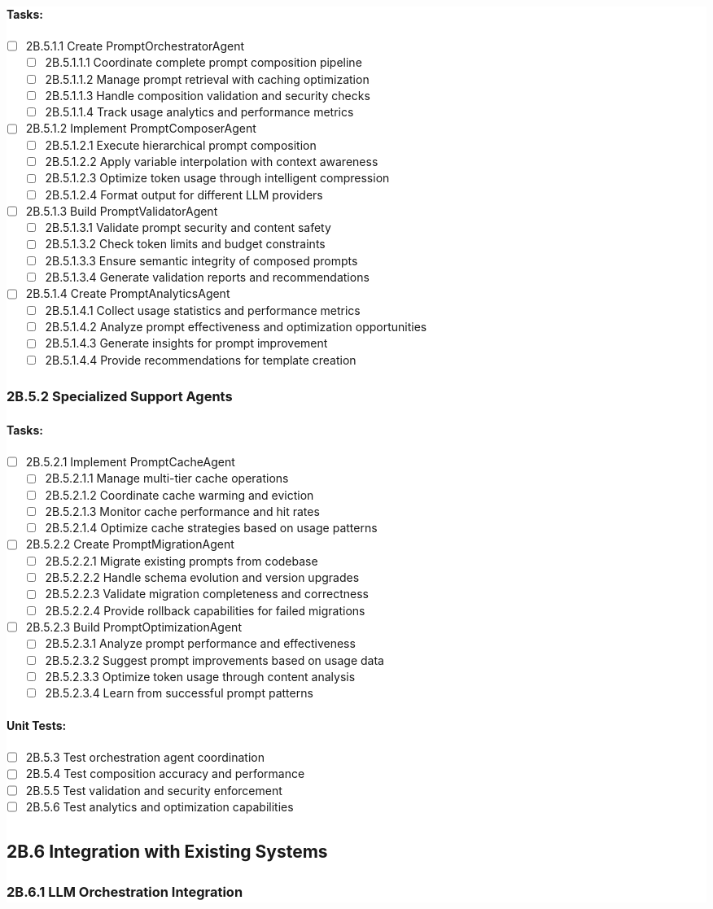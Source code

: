 #### Tasks:
- [ ] 2B.5.1.1 Create PromptOrchestratorAgent
  - [ ] 2B.5.1.1.1 Coordinate complete prompt composition pipeline
  - [ ] 2B.5.1.1.2 Manage prompt retrieval with caching optimization
  - [ ] 2B.5.1.1.3 Handle composition validation and security checks
  - [ ] 2B.5.1.1.4 Track usage analytics and performance metrics
- [ ] 2B.5.1.2 Implement PromptComposerAgent
  - [ ] 2B.5.1.2.1 Execute hierarchical prompt composition
  - [ ] 2B.5.1.2.2 Apply variable interpolation with context awareness
  - [ ] 2B.5.1.2.3 Optimize token usage through intelligent compression
  - [ ] 2B.5.1.2.4 Format output for different LLM providers
- [ ] 2B.5.1.3 Build PromptValidatorAgent
  - [ ] 2B.5.1.3.1 Validate prompt security and content safety
  - [ ] 2B.5.1.3.2 Check token limits and budget constraints
  - [ ] 2B.5.1.3.3 Ensure semantic integrity of composed prompts
  - [ ] 2B.5.1.3.4 Generate validation reports and recommendations
- [ ] 2B.5.1.4 Create PromptAnalyticsAgent
  - [ ] 2B.5.1.4.1 Collect usage statistics and performance metrics
  - [ ] 2B.5.1.4.2 Analyze prompt effectiveness and optimization opportunities
  - [ ] 2B.5.1.4.3 Generate insights for prompt improvement
  - [ ] 2B.5.1.4.4 Provide recommendations for template creation

### 2B.5.2 Specialized Support Agents

#### Tasks:
- [ ] 2B.5.2.1 Implement PromptCacheAgent
  - [ ] 2B.5.2.1.1 Manage multi-tier cache operations
  - [ ] 2B.5.2.1.2 Coordinate cache warming and eviction
  - [ ] 2B.5.2.1.3 Monitor cache performance and hit rates
  - [ ] 2B.5.2.1.4 Optimize cache strategies based on usage patterns
- [ ] 2B.5.2.2 Create PromptMigrationAgent
  - [ ] 2B.5.2.2.1 Migrate existing prompts from codebase
  - [ ] 2B.5.2.2.2 Handle schema evolution and version upgrades
  - [ ] 2B.5.2.2.3 Validate migration completeness and correctness
  - [ ] 2B.5.2.2.4 Provide rollback capabilities for failed migrations
- [ ] 2B.5.2.3 Build PromptOptimizationAgent
  - [ ] 2B.5.2.3.1 Analyze prompt performance and effectiveness
  - [ ] 2B.5.2.3.2 Suggest prompt improvements based on usage data
  - [ ] 2B.5.2.3.3 Optimize token usage through content analysis
  - [ ] 2B.5.2.3.4 Learn from successful prompt patterns

#### Unit Tests:
- [ ] 2B.5.3 Test orchestration agent coordination
- [ ] 2B.5.4 Test composition accuracy and performance
- [ ] 2B.5.5 Test validation and security enforcement
- [ ] 2B.5.6 Test analytics and optimization capabilities

## 2B.6 Integration with Existing Systems

### 2B.6.1 LLM Orchestration Integration
